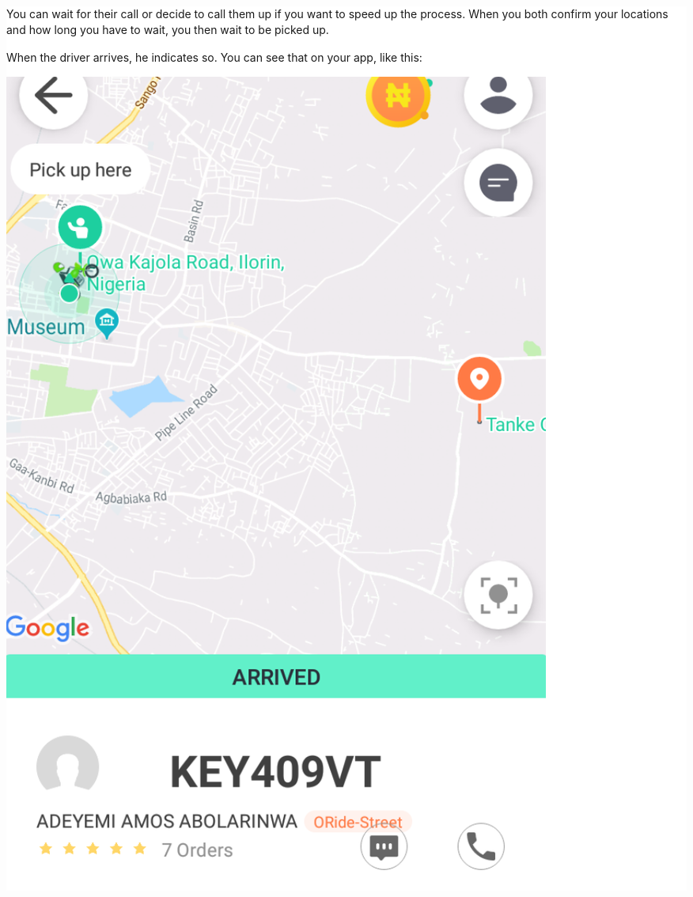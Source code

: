 You can wait for their call or decide to call them up if you want to speed up the process. When you both confirm your locations and how long you have to wait, you then wait to be picked up.

When the driver arrives, he indicates so. You can see that on your app, like this:

![ORide by OPay driver arrived, Oride arrived, Esther Adeniyi, how to use Oride](images\ORide-by-OPay-driver-arrived.png)
